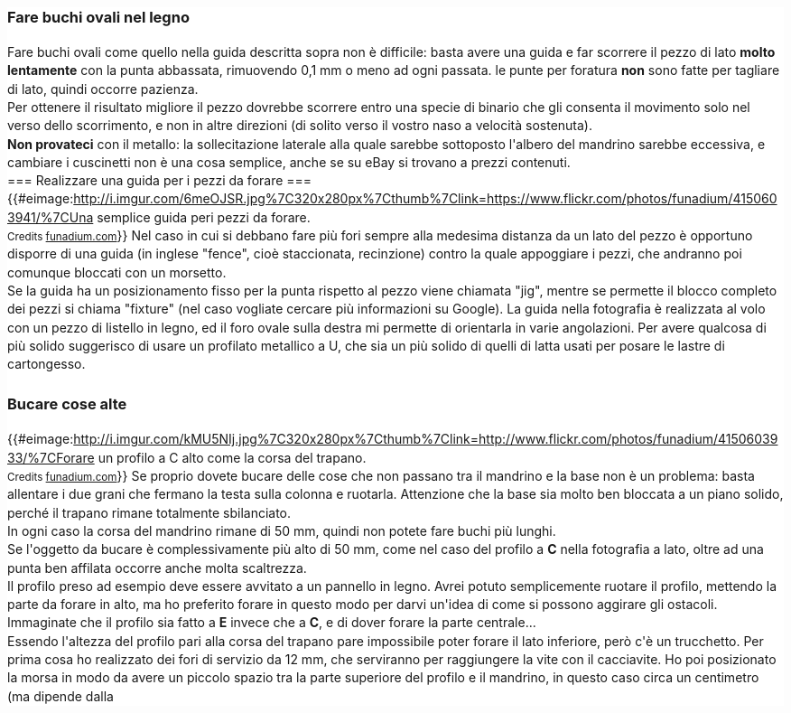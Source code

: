 ### Fare buchi ovali nel legno

Fare buchi ovali come quello nella guida descritta sopra non è
difficile: basta avere una guida e far scorrere il pezzo di lato
<span style="font-weight: bold;">molto lentamente</span> con la punta
abbassata, rimuovendo 0,1 mm o meno ad ogni passata. le punte per
foratura <span style="font-weight: bold;">non</span> sono fatte per
tagliare di lato, quindi occorre pazienza.\
Per ottenere il risultato migliore il pezzo dovrebbe scorrere entro una
specie di binario che gli consenta il movimento solo nel verso dello
scorrimento, e non in altre direzioni (di solito verso il vostro naso a
velocità sostenuta).\
<span style="font-weight: bold;">Non provateci</span> con il metallo: la
sollecitazione laterale alla quale sarebbe sottoposto l\'albero del
mandrino sarebbe eccessiva, e cambiare i cuscinetti non è una cosa
semplice, anche se su eBay si trovano a prezzi contenuti.\
=== Realizzare una guida per i pezzi da forare ===
{{\#eimage:<http://i.imgur.com/6meOJSR.jpg%7C320x280px%7Cthumb%7Clink=https://www.flickr.com/photos/funadium/4150603941/%7CUna>
semplice guida peri pezzi da forare. <small>\
Credits [funadium.com](http://www.funadium.com/valextr13r.php)</small>}}
Nel caso in cui si debbano fare più fori sempre alla medesima distanza
da un lato del pezzo è opportuno disporre di una guida (in inglese
\"fence\", cioè staccionata, recinzione) contro la quale appoggiare i
pezzi, che andranno poi comunque bloccati con un morsetto.\
Se la guida ha un posizionamento fisso per la punta rispetto al pezzo
viene chiamata \"jig\", mentre se permette il blocco completo dei pezzi
si chiama \"fixture\" (nel caso vogliate cercare più informazioni su
Google). La guida nella fotografia è realizzata al volo con un pezzo di
listello in legno, ed il foro ovale sulla destra mi permette di
orientarla in varie angolazioni. Per avere qualcosa di più solido
suggerisco di usare un profilato metallico a U, che sia un più solido di
quelli di latta usati per posare le lastre di cartongesso.

### Bucare cose alte

{{\#eimage:<http://i.imgur.com/kMU5NIj.jpg%7C320x280px%7Cthumb%7Clink=http://www.flickr.com/photos/funadium/4150603933/%7CForare>
un profilo a C alto come la corsa del trapano. <small>\
Credits [funadium.com](http://www.funadium.com/valextr13r.php)</small>}}
Se proprio dovete bucare delle cose che non passano tra il mandrino e la
base non è un problema: basta allentare i due grani che fermano la testa
sulla colonna e ruotarla. Attenzione che la base sia molto ben bloccata
a un piano solido, perché il trapano rimane totalmente sbilanciato.\
In ogni caso la corsa del mandrino rimane di 50 mm, quindi non potete
fare buchi più lunghi.\
Se l\'oggetto da bucare è complessivamente più alto di 50 mm, come nel
caso del profilo a <span style="font-weight: bold;">C</span> nella
fotografia a lato, oltre ad una punta ben affilata occorre anche molta
scaltrezza.\
Il profilo preso ad esempio deve essere avvitato a un pannello in legno.
Avrei potuto semplicemente ruotare il profilo, mettendo la parte da
forare in alto, ma ho preferito forare in questo modo per darvi un\'idea
di come si possono aggirare gli ostacoli. Immaginate che il profilo sia
fatto a <span style="font-weight: bold;">E</span> invece che a
<span style="font-weight: bold;">C</span>, e di dover forare la parte
centrale...\
Essendo l\'altezza del profilo pari alla corsa del trapano pare
impossibile poter forare il lato inferiore, però c\'è un trucchetto. Per
prima cosa ho realizzato dei fori di servizio da 12 mm, che serviranno
per raggiungere la vite con il cacciavite. Ho poi posizionato la morsa
in modo da avere un piccolo spazio tra la parte superiore del profilo e
il mandrino, in questo caso circa un centimetro (ma dipende dalla